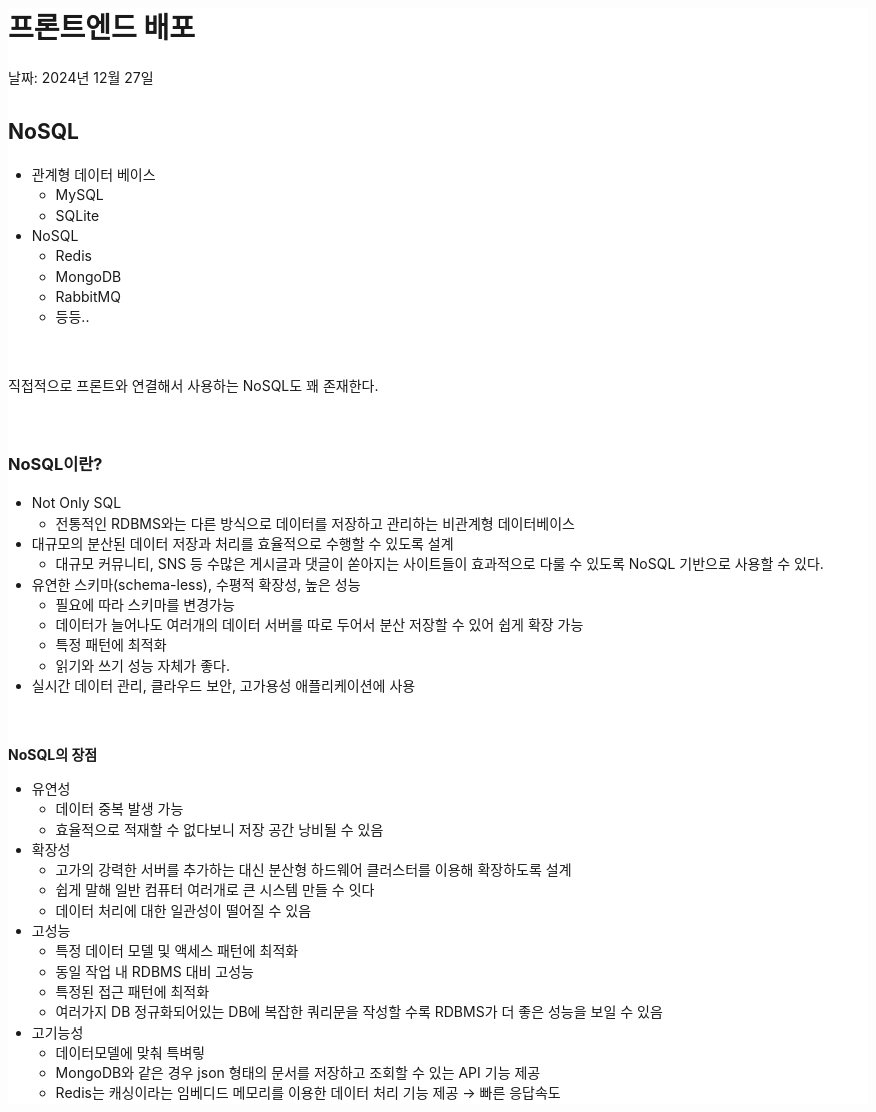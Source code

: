 # 프론트엔드 배포

날짜: 2024년 12월 27일

## NoSQL

- 관계형 데이터 베이스
    - MySQL
    - SQLite
- NoSQL
    - Redis
    - MongoDB
    - RabbitMQ
    - 등등..
<br>

직접적으로 프론트와 연결해서 사용하는  NoSQL도 꽤 존재한다.

<br>

### NoSQL이란?

- Not Only SQL
    - 전통적인 RDBMS와는 다른 방식으로 데이터를 저장하고 관리하는 비관계형 데이터베이스
- 대규모의 분산된 데이터 저장과 처리를 효율적으로 수행할 수 있도록 설계
    - 대규모 커뮤니티, SNS 등 수많은 게시글과 댓글이 쏟아지는 사이트들이 효과적으로 다룰 수 있도록 NoSQL 기반으로 사용할 수 있다.
- 유연한 스키마(schema-less), 수평적 확장성, 높은 성능
    - 필요에 따라 스키마를 변경가능
    - 데이터가 늘어나도 여러개의 데이터 서버를 따로 두어서 분산 저장할 수 있어 쉽게 확장 가능
    - 특정 패턴에 최적화
    - 읽기와 쓰기 성능 자체가 좋다.
- 실시간 데이터 관리, 클라우드 보안, 고가용성 애플리케이션에 사용

<br>

**NoSQL의 장점**

- 유연성
    - 데이터 중복 발생 가능
    - 효율적으로 적재할 수 없다보니 저장 공간 낭비될 수 있음
- 확장성
    - 고가의 강력한 서버를 추가하는 대신 분산형 하드웨어 클러스터를 이용해 확장하도록 설계
    - 쉽게 말해 일반 컴퓨터 여러개로 큰 시스템 만들 수 잇다
    - 데이터 처리에 대한 일관성이 떨어질 수 있음
- 고성능
    - 특정 데이터 모델 및 액세스 패턴에 최적화
    - 동일 작업 내 RDBMS 대비 고성능
    - 특정된 접근 패턴에 최적화
    - 여러가지 DB 정규화되어있는 DB에 복잡한 쿼리문을 작성할 수록 RDBMS가 더 좋은 성능을 보일 수 있음
- 고기능성
    - 데이터모델에 맞춰 특벼맇
    - MongoDB와 같은 경우 json 형태의 문서를 저장하고 조회할 수 있는 API 기능 제공
    - Redis는 캐싱이라는 임베디드 메모리를 이용한 데이터 처리 기능 제공 → 빠른 응답속도
